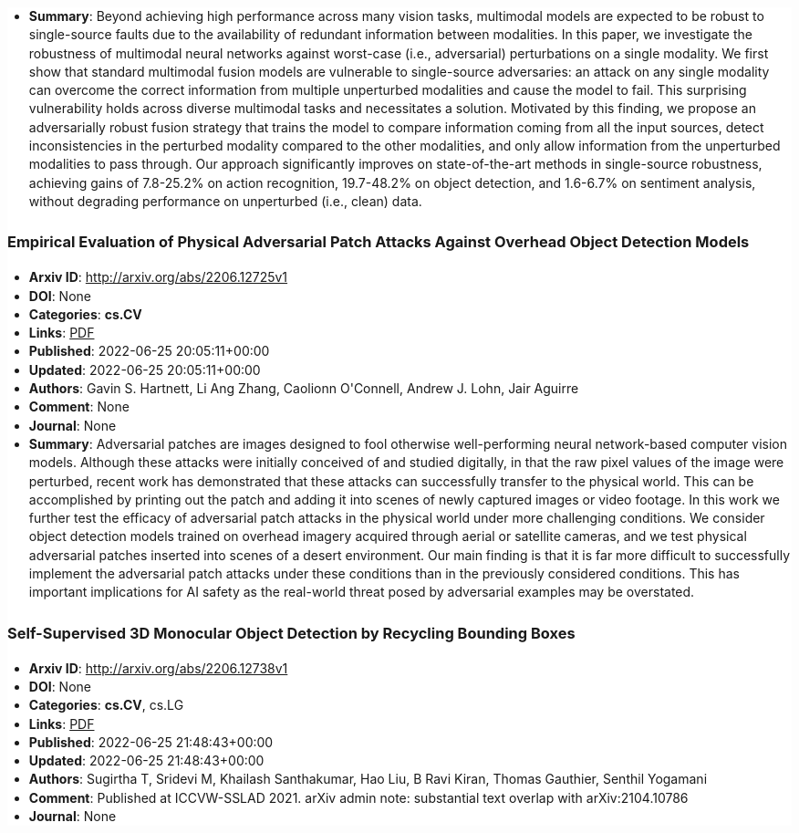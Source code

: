- **Summary**: Beyond achieving high performance across many vision tasks, multimodal models are expected to be robust to single-source faults due to the availability of redundant information between modalities. In this paper, we investigate the robustness of multimodal neural networks against worst-case (i.e., adversarial) perturbations on a single modality. We first show that standard multimodal fusion models are vulnerable to single-source adversaries: an attack on any single modality can overcome the correct information from multiple unperturbed modalities and cause the model to fail. This surprising vulnerability holds across diverse multimodal tasks and necessitates a solution. Motivated by this finding, we propose an adversarially robust fusion strategy that trains the model to compare information coming from all the input sources, detect inconsistencies in the perturbed modality compared to the other modalities, and only allow information from the unperturbed modalities to pass through. Our approach significantly improves on state-of-the-art methods in single-source robustness, achieving gains of 7.8-25.2% on action recognition, 19.7-48.2% on object detection, and 1.6-6.7% on sentiment analysis, without degrading performance on unperturbed (i.e., clean) data.



### Empirical Evaluation of Physical Adversarial Patch Attacks Against Overhead Object Detection Models
- **Arxiv ID**: http://arxiv.org/abs/2206.12725v1
- **DOI**: None
- **Categories**: **cs.CV**
- **Links**: [PDF](http://arxiv.org/pdf/2206.12725v1)
- **Published**: 2022-06-25 20:05:11+00:00
- **Updated**: 2022-06-25 20:05:11+00:00
- **Authors**: Gavin S. Hartnett, Li Ang Zhang, Caolionn O'Connell, Andrew J. Lohn, Jair Aguirre
- **Comment**: None
- **Journal**: None
- **Summary**: Adversarial patches are images designed to fool otherwise well-performing neural network-based computer vision models. Although these attacks were initially conceived of and studied digitally, in that the raw pixel values of the image were perturbed, recent work has demonstrated that these attacks can successfully transfer to the physical world. This can be accomplished by printing out the patch and adding it into scenes of newly captured images or video footage. In this work we further test the efficacy of adversarial patch attacks in the physical world under more challenging conditions. We consider object detection models trained on overhead imagery acquired through aerial or satellite cameras, and we test physical adversarial patches inserted into scenes of a desert environment. Our main finding is that it is far more difficult to successfully implement the adversarial patch attacks under these conditions than in the previously considered conditions. This has important implications for AI safety as the real-world threat posed by adversarial examples may be overstated.



### Self-Supervised 3D Monocular Object Detection by Recycling Bounding Boxes
- **Arxiv ID**: http://arxiv.org/abs/2206.12738v1
- **DOI**: None
- **Categories**: **cs.CV**, cs.LG
- **Links**: [PDF](http://arxiv.org/pdf/2206.12738v1)
- **Published**: 2022-06-25 21:48:43+00:00
- **Updated**: 2022-06-25 21:48:43+00:00
- **Authors**: Sugirtha T, Sridevi M, Khailash Santhakumar, Hao Liu, B Ravi Kiran, Thomas Gauthier, Senthil Yogamani
- **Comment**: Published at ICCVW-SSLAD 2021. arXiv admin note: substantial text
  overlap with arXiv:2104.10786
- **Journal**: None